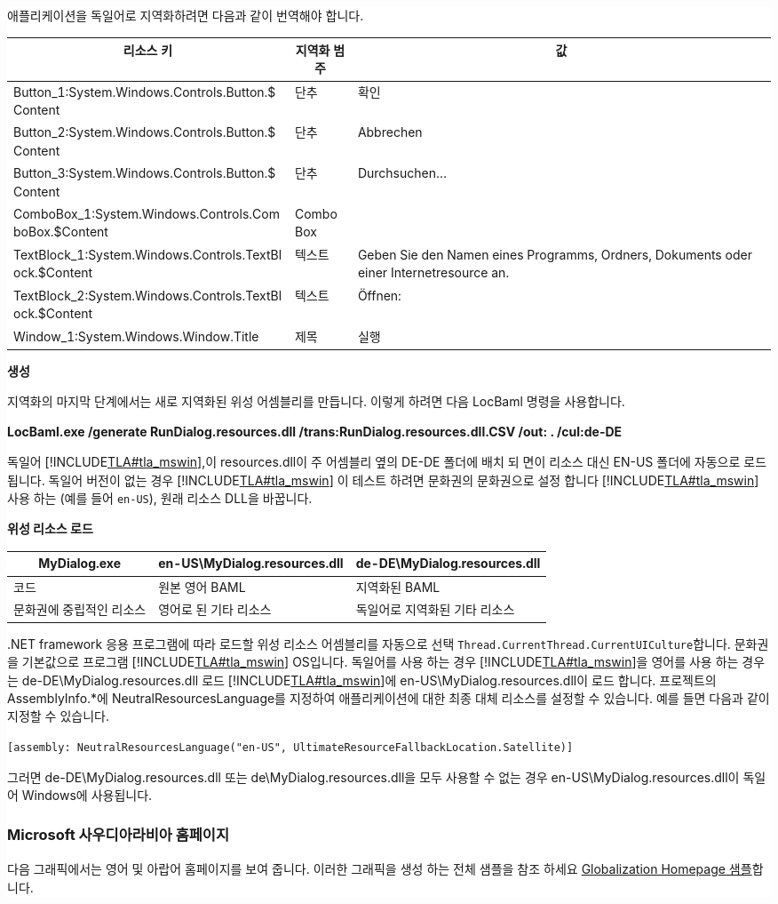  애플리케이션을 독일어로 지역화하려면 다음과 같이 번역해야 합니다.  
  
|리소스 키|지역화 범주|값|  
|-|-|-| 
|Button_1:System.Windows.Controls.Button.$Content|단추|확인|  
|Button_2:System.Windows.Controls.Button.$Content|단추|Abbrechen|  
|Button_3:System.Windows.Controls.Button.$Content|단추|Durchsuchen…|  
|ComboBox_1:System.Windows.Controls.ComboBox.$Content|ComboBox||  
|TextBlock_1:System.Windows.Controls.TextBlock.$Content|텍스트|Geben Sie den Namen eines Programms, Ordners, Dokuments oder einer Internetresource an.|  
|TextBlock_2:System.Windows.Controls.TextBlock.$Content|텍스트|Öffnen:|  
|Window_1:System.Windows.Window.Title|제목|실행|  
  
 **생성**  
  
 지역화의 마지막 단계에서는 새로 지역화된 위성 어셈블리를 만듭니다. 이렇게 하려면 다음 LocBaml 명령을 사용합니다.  
  
 **LocBaml.exe /generate RunDialog.resources.dll /trans:RunDialog.resources.dll.CSV /out: . /cul:de-DE**  
  
 독일어 [!INCLUDE[TLA#tla_mswin](../../../../includes/tlasharptla-mswin-md.md)],이 resources.dll이 주 어셈블리 옆의 DE-DE 폴더에 배치 되 면이 리소스 대신 EN-US 폴더에 자동으로 로드 됩니다. 독일어 버전이 없는 경우 [!INCLUDE[TLA#tla_mswin](../../../../includes/tlasharptla-mswin-md.md)] 이 테스트 하려면 문화권의 문화권으로 설정 합니다 [!INCLUDE[TLA#tla_mswin](../../../../includes/tlasharptla-mswin-md.md)] 사용 하는 (예를 들어 `en-US`), 원래 리소스 DLL을 바꿉니다.  
  
 **위성 리소스 로드**  
  
|MyDialog.exe|en-US\MyDialog.resources.dll|de-DE\MyDialog.resources.dll|  
|------------------|------------------------------------|------------------------------------|  
|코드|원본 영어 BAML|지역화된 BAML|  
|문화권에 중립적인 리소스|영어로 된 기타 리소스|독일어로 지역화된 기타 리소스|  
  
 .NET framework 응용 프로그램에 따라 로드할 위성 리소스 어셈블리를 자동으로 선택 `Thread.CurrentThread.CurrentUICulture`합니다. 문화권을 기본값으로 프로그램 [!INCLUDE[TLA#tla_mswin](../../../../includes/tlasharptla-mswin-md.md)] OS입니다. 독일어를 사용 하는 경우 [!INCLUDE[TLA#tla_mswin](../../../../includes/tlasharptla-mswin-md.md)]을 영어를 사용 하는 경우는 de-DE\MyDialog.resources.dll 로드 [!INCLUDE[TLA#tla_mswin](../../../../includes/tlasharptla-mswin-md.md)]에 en-US\MyDialog.resources.dll이 로드 합니다. 프로젝트의 AssemblyInfo.*에 NeutralResourcesLanguage를 지정하여 애플리케이션에 대한 최종 대체 리소스를 설정할 수 있습니다. 예를 들면 다음과 같이 지정할 수 있습니다.  
  
 `[assembly: NeutralResourcesLanguage("en-US", UltimateResourceFallbackLocation.Satellite)]`  
  
 그러면 de-DE\MyDialog.resources.dll 또는 de\MyDialog.resources.dll을 모두 사용할 수 없는 경우 en-US\MyDialog.resources.dll이 독일어 Windows에 사용됩니다.  
  
### <a name="microsoft-saudi-arabia-homepage"></a>Microsoft 사우디아라비아 홈페이지  
 다음 그래픽에서는 영어 및 아랍어 홈페이지를 보여 줍니다. 이러한 그래픽을 생성 하는 전체 샘플을 참조 하세요 [Globalization Homepage 샘플](https://go.microsoft.com/fwlink/?LinkID=159990)합니다.  
  